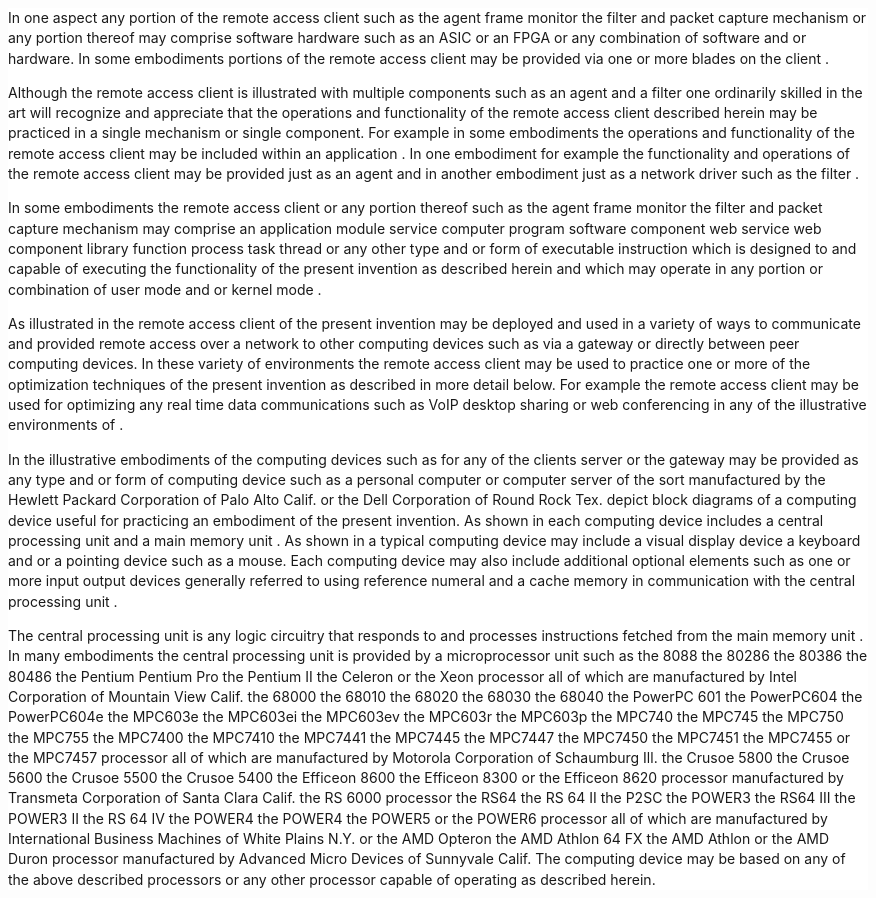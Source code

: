 In one aspect any portion of the remote access client such as the agent frame monitor the filter and packet capture mechanism or any portion thereof may comprise software hardware such as an ASIC or an FPGA or any combination of software and or hardware. In some embodiments portions of the remote access client may be provided via one or more blades on the client .

Although the remote access client is illustrated with multiple components such as an agent and a filter one ordinarily skilled in the art will recognize and appreciate that the operations and functionality of the remote access client described herein may be practiced in a single mechanism or single component. For example in some embodiments the operations and functionality of the remote access client may be included within an application . In one embodiment for example the functionality and operations of the remote access client may be provided just as an agent and in another embodiment just as a network driver such as the filter .

In some embodiments the remote access client or any portion thereof such as the agent frame monitor the filter and packet capture mechanism may comprise an application module service computer program software component web service web component library function process task thread or any other type and or form of executable instruction which is designed to and capable of executing the functionality of the present invention as described herein and which may operate in any portion or combination of user mode and or kernel mode .

As illustrated in the remote access client of the present invention may be deployed and used in a variety of ways to communicate and provided remote access over a network to other computing devices such as via a gateway or directly between peer computing devices. In these variety of environments the remote access client may be used to practice one or more of the optimization techniques of the present invention as described in more detail below. For example the remote access client may be used for optimizing any real time data communications such as VoIP desktop sharing or web conferencing in any of the illustrative environments of .

In the illustrative embodiments of the computing devices such as for any of the clients server or the gateway may be provided as any type and or form of computing device such as a personal computer or computer server of the sort manufactured by the Hewlett Packard Corporation of Palo Alto Calif. or the Dell Corporation of Round Rock Tex. depict block diagrams of a computing device useful for practicing an embodiment of the present invention. As shown in each computing device includes a central processing unit and a main memory unit . As shown in a typical computing device may include a visual display device a keyboard and or a pointing device such as a mouse. Each computing device may also include additional optional elements such as one or more input output devices generally referred to using reference numeral and a cache memory in communication with the central processing unit .

The central processing unit is any logic circuitry that responds to and processes instructions fetched from the main memory unit . In many embodiments the central processing unit is provided by a microprocessor unit such as the 8088 the 80286 the 80386 the 80486 the Pentium Pentium Pro the Pentium II the Celeron or the Xeon processor all of which are manufactured by Intel Corporation of Mountain View Calif. the 68000 the 68010 the 68020 the 68030 the 68040 the PowerPC 601 the PowerPC604 the PowerPC604e the MPC603e the MPC603ei the MPC603ev the MPC603r the MPC603p the MPC740 the MPC745 the MPC750 the MPC755 the MPC7400 the MPC7410 the MPC7441 the MPC7445 the MPC7447 the MPC7450 the MPC7451 the MPC7455 or the MPC7457 processor all of which are manufactured by Motorola Corporation of Schaumburg Ill. the Crusoe 5800 the Crusoe 5600 the Crusoe 5500 the Crusoe 5400 the Efficeon 8600 the Efficeon 8300 or the Efficeon 8620 processor manufactured by Transmeta Corporation of Santa Clara Calif. the RS 6000 processor the RS64 the RS 64 II the P2SC the POWER3 the RS64 III the POWER3 II the RS 64 IV the POWER4 the POWER4 the POWER5 or the POWER6 processor all of which are manufactured by International Business Machines of White Plains N.Y. or the AMD Opteron the AMD Athlon 64 FX the AMD Athlon or the AMD Duron processor manufactured by Advanced Micro Devices of Sunnyvale Calif. The computing device may be based on any of the above described processors or any other processor capable of operating as described herein.
